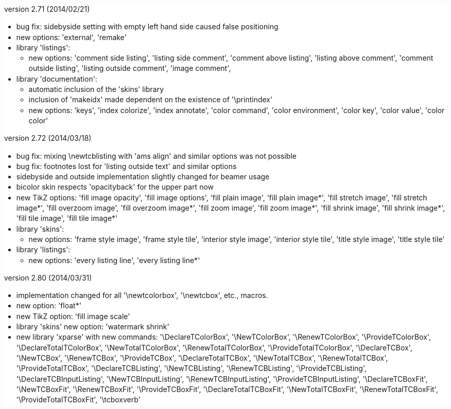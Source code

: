 version 2.71 (2014/02/21)
- bug fix: sidebyside setting with empty left hand side caused false positioning
- new options:
  'external', 'remake'
- library 'listings':
  * new options:
    'comment side listing', 'listing side comment', 'comment above listing',
    'listing above comment', 'comment outside listing', 'listing outside comment',
    'image comment',
- library 'documentation':
  * automatic inclusion of the 'skins' library
  * inclusion of 'makeidx' made dependent on the existence of '\printindex'
  * new options:
    'keys', 'index colorize', 'index annotate',
    'color command', 'color environment', 'color key', 'color value', 'color color'

version 2.72 (2014/03/18)
- bug fix: mixing \newtcblisting with 'ams align' and similar options was not possible
- bug fix: footnotes lost for 'listing outside text' and similar options
- sidebyside and outside implementation slightly changed for beamer usage
- bicolor skin respects 'opacityback' for the upper part now
- new TikZ options:
  'fill image opacity', 'fill image options',
  'fill plain image', 'fill plain image*', 'fill stretch image', 'fill stretch image*',
  'fill overzoom image', 'fill overzoom image*', 'fill zoom image', 'fill zoom image*',
  'fill shrink image', 'fill shrink image*', 'fill tile image', 'fill tile image*'
- library 'skins':
  * new options:
    'frame style image', 'frame style tile', 'interior style image', 'interior style tile',
    'title style image', 'title style tile'
- library 'listings':
  * new options:
    'every listing line', 'every listing line*'

version 2.80 (2014/03/31)
- implementation changed for all '\newtcolorbox', '\newtcbox', etc., macros.
- new option:
  'float*'
- new TikZ option:
  'fill image scale'
- library 'skins' new option:
  'watermark shrink'
- new library 'xparse' with new commands:
  '\DeclareTColorBox', '\NewTColorBox', '\RenewTColorBox', '\ProvideTColorBox',
  '\DeclareTotalTColorBox', '\NewTotalTColorBox', '\RenewTotalTColorBox', '\ProvideTotalTColorBox',
  '\DeclareTCBox', '\NewTCBox', '\RenewTCBox', '\ProvideTCBox',
  '\DeclareTotalTCBox', '\NewTotalTCBox', '\RenewTotalTCBox', '\ProvideTotalTCBox',
  '\DeclareTCBListing', '\NewTCBListing', '\RenewTCBListing', '\ProvideTCBListing',
  '\DeclareTCBInputListing', '\NewTCBInputListing', '\RenewTCBInputListing', '\ProvideTCBInputListing',
  '\DeclareTCBoxFit', '\NewTCBoxFit', '\RenewTCBoxFit', '\ProvideTCBoxFit',
  '\DeclareTotalTCBoxFit', '\NewTotalTCBoxFit', '\RenewTotalTCBoxFit', '\ProvideTotalTCBoxFit',
  '\tcboxverb'
